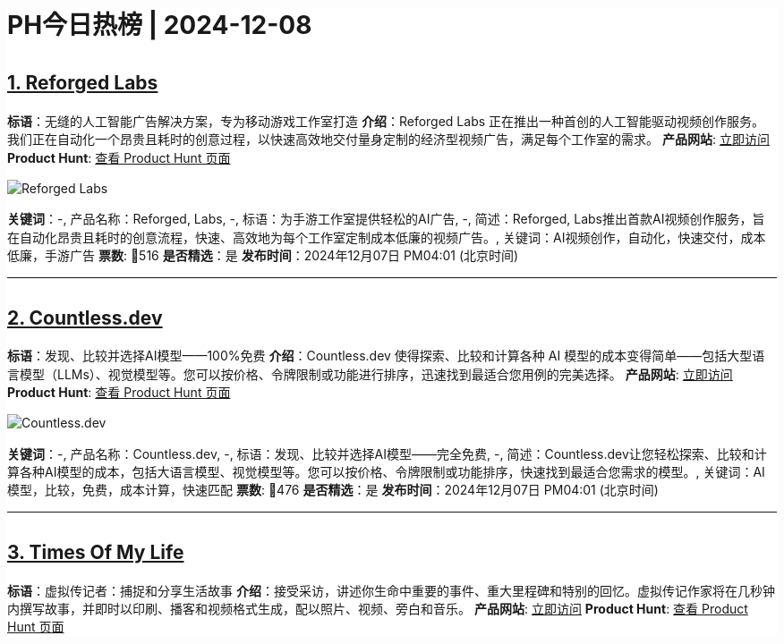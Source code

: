 # PH今日热榜 | 2024-12-08

## [1. Reforged Labs](https://www.producthunt.com/posts/reforged-labs?utm_campaign=producthunt-api&utm_medium=api-v2&utm_source=Application%3A+nextauth+%28ID%3A+151633%29)
**标语**：无缝的人工智能广告解决方案，专为移动游戏工作室打造
**介绍**：Reforged Labs 正在推出一种首创的人工智能驱动视频创作服务。我们正在自动化一个昂贵且耗时的创意过程，以快速高效地交付量身定制的经济型视频广告，满足每个工作室的需求。
**产品网站**: [立即访问](https://www.producthunt.com/r/UNOZJ7WZ5H4PDZ?utm_campaign=producthunt-api&utm_medium=api-v2&utm_source=Application%3A+nextauth+%28ID%3A+151633%29)
**Product Hunt**: [查看 Product Hunt 页面](https://www.producthunt.com/posts/reforged-labs?utm_campaign=producthunt-api&utm_medium=api-v2&utm_source=Application%3A+nextauth+%28ID%3A+151633%29)

![Reforged Labs](https://ph-files.imgix.net/82e3525e-c15c-4c2f-ae50-3b7daad4e7f4.png?auto=format&fit=crop&frame=1&h=512&w=1024)

**关键词**：-, 产品名称：Reforged, Labs, -, 标语：为手游工作室提供轻松的AI广告, -, 简述：Reforged, Labs推出首款AI视频创作服务，旨在自动化昂贵且耗时的创意流程，快速、高效地为每个工作室定制成本低廉的视频广告。, 关键词：AI视频创作，自动化，快速交付，成本低廉，手游广告
**票数**: 🔺516
**是否精选**：是
**发布时间**：2024年12月07日 PM04:01 (北京时间)

---

## [2. Countless.dev](https://www.producthunt.com/posts/countless-dev?utm_campaign=producthunt-api&utm_medium=api-v2&utm_source=Application%3A+nextauth+%28ID%3A+151633%29)
**标语**：发现、比较并选择AI模型——100%免费
**介绍**：Countless.dev 使得探索、比较和计算各种 AI 模型的成本变得简单——包括大型语言模型（LLMs）、视觉模型等。您可以按价格、令牌限制或功能进行排序，迅速找到最适合您用例的完美选择。
**产品网站**: [立即访问](https://www.producthunt.com/r/YTH6SS3FALNF4X?utm_campaign=producthunt-api&utm_medium=api-v2&utm_source=Application%3A+nextauth+%28ID%3A+151633%29)
**Product Hunt**: [查看 Product Hunt 页面](https://www.producthunt.com/posts/countless-dev?utm_campaign=producthunt-api&utm_medium=api-v2&utm_source=Application%3A+nextauth+%28ID%3A+151633%29)

![Countless.dev](https://ph-files.imgix.net/0c46985b-d2a9-4450-9cad-129937d32e7b.png?auto=format&fit=crop&frame=1&h=512&w=1024)

**关键词**：-, 产品名称：Countless.dev, -, 标语：发现、比较并选择AI模型——完全免费, -, 简述：Countless.dev让您轻松探索、比较和计算各种AI模型的成本，包括大语言模型、视觉模型等。您可以按价格、令牌限制或功能排序，快速找到最适合您需求的模型。, 关键词：AI模型，比较，免费，成本计算，快速匹配
**票数**: 🔺476
**是否精选**：是
**发布时间**：2024年12月07日 PM04:01 (北京时间)

---

## [3. Times Of My Life](https://www.producthunt.com/posts/times-of-my-life?utm_campaign=producthunt-api&utm_medium=api-v2&utm_source=Application%3A+nextauth+%28ID%3A+151633%29)
**标语**：虚拟传记者：捕捉和分享生活故事
**介绍**：接受采访，讲述你生命中重要的事件、重大里程碑和特别的回忆。虚拟传记作家将在几秒钟内撰写故事，并即时以印刷、播客和视频格式生成，配以照片、视频、旁白和音乐。
**产品网站**: [立即访问](https://www.producthunt.com/r/UQXGRPC6DUB5LC?utm_campaign=producthunt-api&utm_medium=api-v2&utm_source=Application%3A+nextauth+%28ID%3A+151633%29)
**Product Hunt**: [查看 Product Hunt 页面](https://www.producthunt.com/posts/times-of-my-life?utm_campaign=producthunt-api&utm_medium=api-v2&utm_source=Application%3A+nextauth+%28ID%3A+151633%29)
